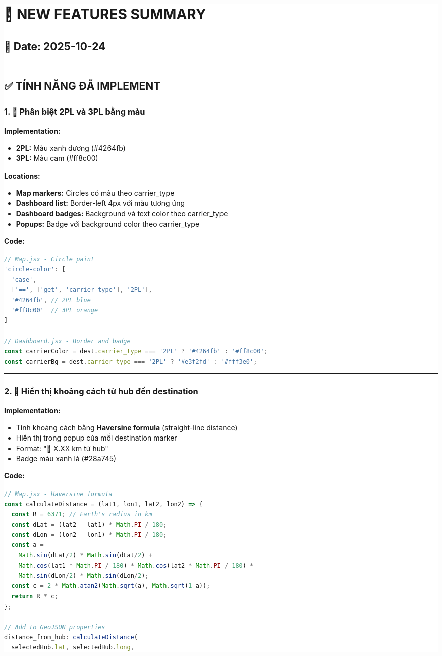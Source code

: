 # 🎉 NEW FEATURES SUMMARY

## 📅 Date: 2025-10-24

---

## ✅ TÍNH NĂNG ĐÃ IMPLEMENT

### **1. 🎨 Phân biệt 2PL và 3PL bằng màu**

**Implementation:**
- **2PL:** Màu xanh dương (#4264fb) 
- **3PL:** Màu cam (#ff8c00)

**Locations:**
- **Map markers:** Circles có màu theo carrier_type
- **Dashboard list:** Border-left 4px với màu tương ứng
- **Dashboard badges:** Background và text color theo carrier_type
- **Popups:** Badge với background color theo carrier_type

**Code:**
```javascript
// Map.jsx - Circle paint
'circle-color': [
  'case',
  ['==', ['get', 'carrier_type'], '2PL'],
  '#4264fb', // 2PL blue
  '#ff8c00'  // 3PL orange
]

// Dashboard.jsx - Border and badge
const carrierColor = dest.carrier_type === '2PL' ? '#4264fb' : '#ff8c00';
const carrierBg = dest.carrier_type === '2PL' ? '#e3f2fd' : '#fff3e0';
```

---

### **2. 📏 Hiển thị khoảng cách từ hub đến destination**

**Implementation:**
- Tính khoảng cách bằng **Haversine formula** (straight-line distance)
- Hiển thị trong popup của mỗi destination marker
- Format: "📏 X.XX km từ hub"
- Badge màu xanh lá (#28a745)

**Code:**
```javascript
// Map.jsx - Haversine formula
const calculateDistance = (lat1, lon1, lat2, lon2) => {
  const R = 6371; // Earth's radius in km
  const dLat = (lat2 - lat1) * Math.PI / 180;
  const dLon = (lon2 - lon1) * Math.PI / 180;
  const a = 
    Math.sin(dLat/2) * Math.sin(dLat/2) +
    Math.cos(lat1 * Math.PI / 180) * Math.cos(lat2 * Math.PI / 180) *
    Math.sin(dLon/2) * Math.sin(dLon/2);
  const c = 2 * Math.atan2(Math.sqrt(a), Math.sqrt(1-a));
  return R * c;
};

// Add to GeoJSON properties
distance_from_hub: calculateDistance(
  selectedHub.lat, selectedHub.long,
```